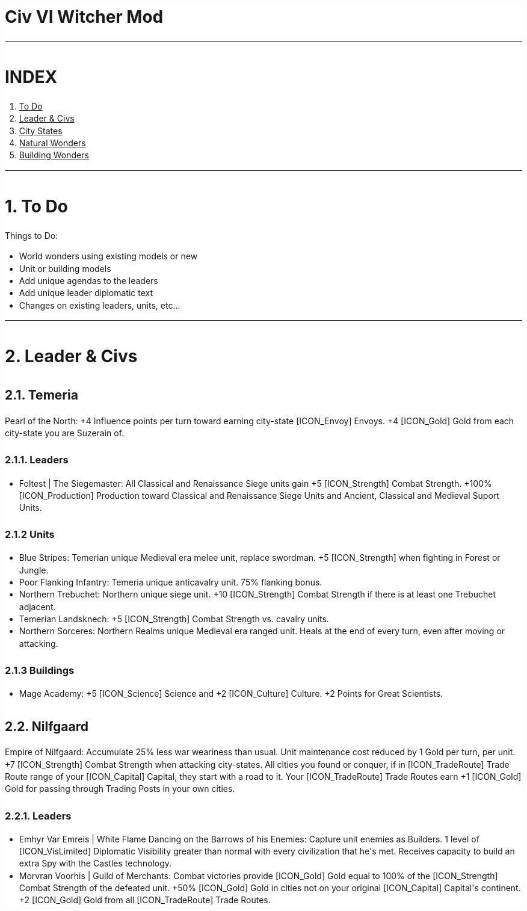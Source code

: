 # Civ VI Witcher Mod
- - - -
# INDEX 
1. [To Do](#1-to-do)
2. [Leader & Civs](#2-leader--civs)
3. [City States](#3-city-states)
4. [Natural Wonders](#4-natural-wonders)
5. [Building Wonders](#5-building-wonders)
- - - -
# 1. To Do
Things to Do:
* World wonders using existing models or new
* Unit or building models
* Add unique agendas to the leaders
* Add unique leader diplomatic text
* Changes on existing leaders, units, etc...
- - - -
# 2. Leader & Civs
## 2.1. Temeria
Pearl of the North: +4 Influence points per turn toward earning city-state [ICON_Envoy] Envoys. +4 [ICON_Gold] Gold from each city-state you are Suzerain of.
### 2.1.1. Leaders
* Foltest | The Siegemaster: All Classical and Renaissance Siege units gain +5 [ICON_Strength] Combat Strength. +100% [ICON_Production] Production toward Classical and Renaissance Siege Units and Ancient, Classical and Medieval Suport Units.
### 2.1.2 Units
* Blue Stripes: Temerian unique Medieval era melee unit, replace swordman. +5 [ICON_Strength] when fighting in Forest or Jungle.
* Poor Flanking Infantry: Temeria unique anticavalry unit.  75% flanking bonus.
* Northern Trebuchet: Northern unique siege unit. +10 [ICON_Strength] Combat Strength if there is at least one Trebuchet adjacent.
* Temerian Landsknech: +5 [ICON_Strength] Combat Strength vs. cavalry units.
* Northern Sorceres: Northern Realms unique Medieval era ranged unit. Heals at the end of every turn, even after moving or attacking.
### 2.1.3 Buildings
* Mage Academy: +5 [ICON_Science] Science and +2 [ICON_Culture] Culture. +2 Points for Great Scientists.

## 2.2. Nilfgaard
Empire of Nilfgaard: Accumulate 25% less war weariness than usual. Unit maintenance cost reduced by 1 Gold per turn, per unit. +7 [ICON_Strength] Combat Strength when attacking city-states. All cities you found or conquer, if in [ICON_TradeRoute] Trade Route range of your [ICON_Capital] Capital, they start with a road to it. Your [ICON_TradeRoute] Trade Routes earn +1 [ICON_Gold] Gold for passing through Trading Posts in your own cities.
### 2.2.1. Leaders
* Emhyr Var Emreis | White Flame Dancing on the Barrows of his Enemies: Capture unit enemies as Builders. 1 level of [ICON_VisLimited] Diplomatic Visibility greater than normal with every civilization that he's met. Receives capacity to build an extra Spy with the Castles technology.
* Morvran Voorhis | Guild of Merchants: Combat victories provide [ICON_Gold] Gold equal to 100% of the [ICON_Strength] Combat Strength of the defeated unit. +50% [ICON_Gold] Gold in cities not on your original [ICON_Capital] Capital's continent. +2 [ICON_Gold] Gold from all [ICON_TradeRoute] Trade Routes.